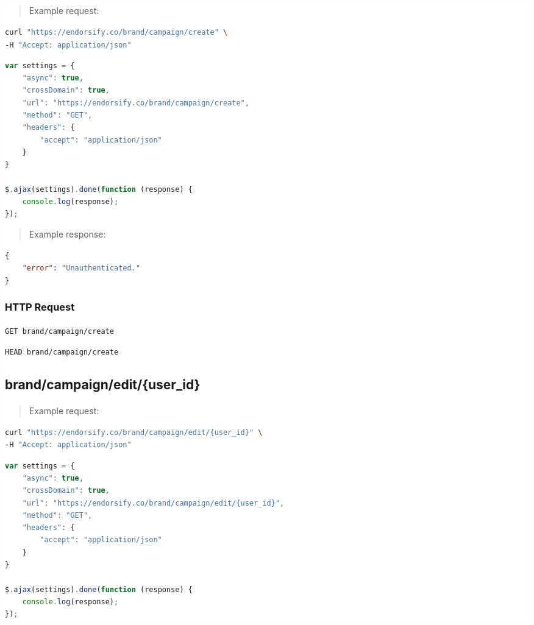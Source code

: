 > Example request:

```bash
curl "https://endorsify.co/brand/campaign/create" \
-H "Accept: application/json"
```

```javascript
var settings = {
    "async": true,
    "crossDomain": true,
    "url": "https://endorsify.co/brand/campaign/create",
    "method": "GET",
    "headers": {
        "accept": "application/json"
    }
}

$.ajax(settings).done(function (response) {
    console.log(response);
});
```

> Example response:

```json
{
    "error": "Unauthenticated."
}
```

### HTTP Request
`GET brand/campaign/create`

`HEAD brand/campaign/create`




## brand/campaign/edit/{user_id}

> Example request:

```bash
curl "https://endorsify.co/brand/campaign/edit/{user_id}" \
-H "Accept: application/json"
```

```javascript
var settings = {
    "async": true,
    "crossDomain": true,
    "url": "https://endorsify.co/brand/campaign/edit/{user_id}",
    "method": "GET",
    "headers": {
        "accept": "application/json"
    }
}

$.ajax(settings).done(function (response) {
    console.log(response);
});
```
